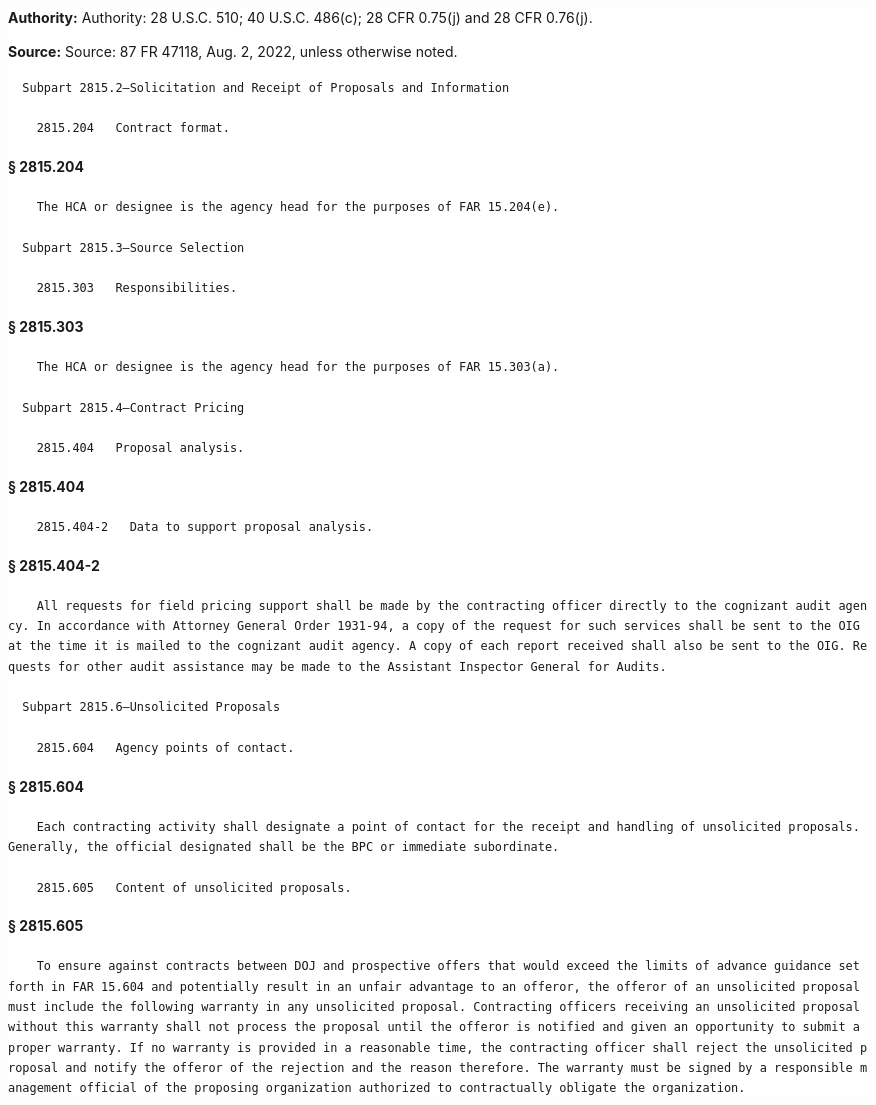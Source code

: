 **Authority:** Authority: 28 U.S.C. 510; 40 U.S.C. 486(c); 28 CFR 0.75(j) and 28 CFR 0.76(j).

**Source:** Source: 87 FR 47118, Aug. 2, 2022, unless otherwise noted.

      Subpart 2815.2—Solicitation and Receipt of Proposals and Information

        2815.204   Contract format.

#### § 2815.204

        The HCA or designee is the agency head for the purposes of FAR 15.204(e).

      Subpart 2815.3—Source Selection

        2815.303   Responsibilities.

#### § 2815.303

        The HCA or designee is the agency head for the purposes of FAR 15.303(a).

      Subpart 2815.4—Contract Pricing

        2815.404   Proposal analysis.

#### § 2815.404

        2815.404-2   Data to support proposal analysis.

#### § 2815.404-2

        All requests for field pricing support shall be made by the contracting officer directly to the cognizant audit agency. In accordance with Attorney General Order 1931-94, a copy of the request for such services shall be sent to the OIG at the time it is mailed to the cognizant audit agency. A copy of each report received shall also be sent to the OIG. Requests for other audit assistance may be made to the Assistant Inspector General for Audits.

      Subpart 2815.6—Unsolicited Proposals

        2815.604   Agency points of contact.

#### § 2815.604

        Each contracting activity shall designate a point of contact for the receipt and handling of unsolicited proposals. Generally, the official designated shall be the BPC or immediate subordinate.

        2815.605   Content of unsolicited proposals.

#### § 2815.605

        To ensure against contracts between DOJ and prospective offers that would exceed the limits of advance guidance set forth in FAR 15.604 and potentially result in an unfair advantage to an offeror, the offeror of an unsolicited proposal must include the following warranty in any unsolicited proposal. Contracting officers receiving an unsolicited proposal without this warranty shall not process the proposal until the offeror is notified and given an opportunity to submit a proper warranty. If no warranty is provided in a reasonable time, the contracting officer shall reject the unsolicited proposal and notify the offeror of the rejection and the reason therefore. The warranty must be signed by a responsible management official of the proposing organization authorized to contractually obligate the organization.
